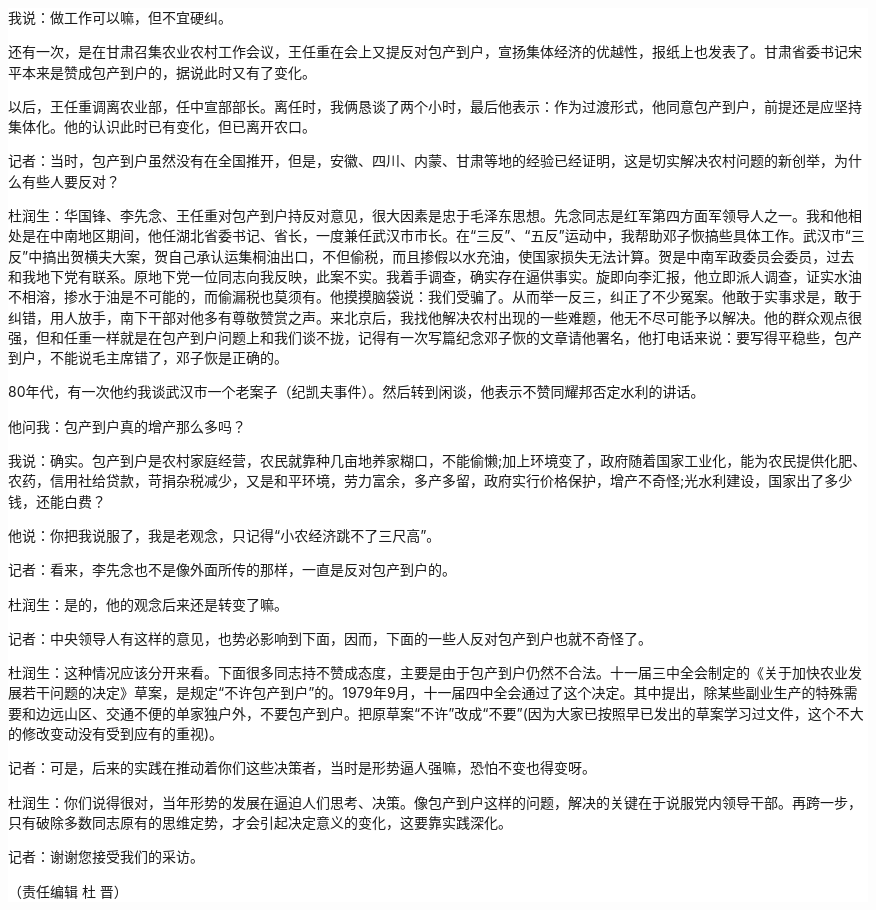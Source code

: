 我说：做工作可以嘛，但不宜硬纠。


还有一次，是在甘肃召集农业农村工作会议，王任重在会上又提反对包产到户，宣扬集体经济的优越性，报纸上也发表了。甘肃省委书记宋平本来是赞成包产到户的，据说此时又有了变化。


以后，王任重调离农业部，任中宣部部长。离任时，我俩恳谈了两个小时，最后他表示：作为过渡形式，他同意包产到户，前提还是应坚持集体化。他的认识此时已有变化，但已离开农口。

记者：当时，包产到户虽然没有在全国推开，但是，安徽、四川、内蒙、甘肃等地的经验已经证明，这是切实解决农村问题的新创举，为什么有些人要反对？


杜润生：华国锋、李先念、王任重对包产到户持反对意见，很大因素是忠于毛泽东思想。先念同志是红军第四方面军领导人之一。我和他相处是在中南地区期间，他任湖北省委书记、省长，一度兼任武汉市市长。在“三反”、“五反”运动中，我帮助邓子恢搞些具体工作。武汉市“三反”中搞出贺横夫大案，贺自己承认运集桐油出口，不但偷税，而且掺假以水充油，使国家损失无法计算。贺是中南军政委员会委员，过去和我地下党有联系。原地下党一位同志向我反映，此案不实。我着手调查，确实存在逼供事实。旋即向李汇报，他立即派人调查，证实水油不相溶，掺水于油是不可能的，而偷漏税也莫须有。他摸摸脑袋说：我们受骗了。从而举一反三，纠正了不少冤案。他敢于实事求是，敢于纠错，用人放手，南下干部对他多有尊敬赞赏之声。来北京后，我找他解决农村出现的一些难题，他无不尽可能予以解决。他的群众观点很强，但和任重一样就是在包产到户问题上和我们谈不拢，记得有一次写篇纪念邓子恢的文章请他署名，他打电话来说：要写得平稳些，包产到户，不能说毛主席错了，邓子恢是正确的。

80年代，有一次他约我谈武汉市一个老案子（纪凯夫事件）。然后转到闲谈，他表示不赞同耀邦否定水利的讲话。

他问我：包产到户真的增产那么多吗？


我说：确实。包产到户是农村家庭经营，农民就靠种几亩地养家糊口，不能偷懒;加上环境变了，政府随着国家工业化，能为农民提供化肥、农药，信用社给贷款，苛捐杂税减少，又是和平环境，劳力富余，多产多留，政府实行价格保护，增产不奇怪;光水利建设，国家出了多少钱，还能白费？

他说：你把我说服了，我是老观念，只记得“小农经济跳不了三尺高”。

记者：看来，李先念也不是像外面所传的那样，一直是反对包产到户的。

杜润生：是的，他的观念后来还是转变了嘛。

记者：中央领导人有这样的意见，也势必影响到下面，因而，下面的一些人反对包产到户也就不奇怪了。


杜润生：这种情况应该分开来看。下面很多同志持不赞成态度，主要是由于包产到户仍然不合法。十一届三中全会制定的《关于加快农业发展若干问题的决定》草案，是规定“不许包产到户”的。1979年9月，十一届四中全会通过了这个决定。其中提出，除某些副业生产的特殊需要和边远山区、交通不便的单家独户外，不要包产到户。把原草案“不许”改成“不要”(因为大家已按照早已发出的草案学习过文件，这个不大的修改变动没有受到应有的重视)。

记者：可是，后来的实践在推动着你们这些决策者，当时是形势逼人强嘛，恐怕不变也得变呀。


杜润生：你们说得很对，当年形势的发展在逼迫人们思考、决策。像包产到户这样的问题，解决的关键在于说服党内领导干部。再跨一步，只有破除多数同志原有的思维定势，才会引起决定意义的变化，这要靠实践深化。

记者：谢谢您接受我们的采访。

（责任编辑 杜 晋）


